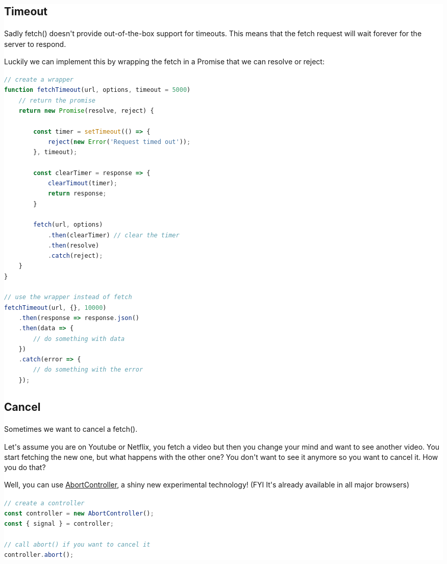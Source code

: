 

## Timeout
Sadly fetch() doesn't provide out-of-the-box support for timeouts. This means that the fetch 
request will wait forever for the server to respond. 

Luckily we can implement this by wrapping the fetch in a Promise that we can resolve or reject:

```js
// create a wrapper
function fetchTimeout(url, options, timeout = 5000)
    // return the promise
    return new Promise(resolve, reject) {

        const timer = setTimeout(() => {
            reject(new Error('Request timed out'));
        }, timeout);

        const clearTimer = response => {
            clearTimout(timer);
            return response;
        }

        fetch(url, options)
            .then(clearTimer) // clear the timer
            .then(resolve)
            .catch(reject);
    }
}

// use the wrapper instead of fetch
fetchTimeout(url, {}, 10000) 
    .then(response => response.json() 
    .then(data => {
        // do something with data    
    })
    .catch(error => {
        // do something with the error
    });
```

## Cancel 
Sometimes we want to cancel a fetch(). 

Let's assume you are on Youtube or Netflix, you fetch a video but then you change your mind
and want to see another video. You start fetching the new one, but what happens with 
the other one? You don't want to see it anymore so you want to cancel it. How you do that?

Well, you can use [AbortController](https://developer.mozilla.org/en-US/docs/Web/API/AbortController),
 a shiny new experimental technology! (FYI It's already available in all major browsers)
```js
// create a controller
const controller = new AbortController();
const { signal } = controller;

// call abort() if you want to cancel it
controller.abort();
```
